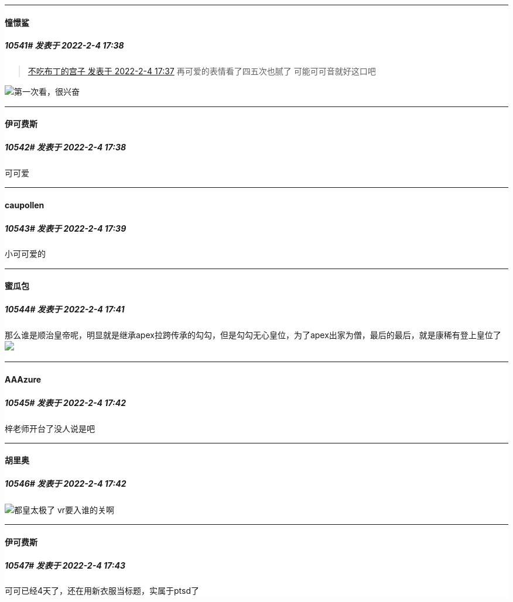 *****

####  憧憬鲨  
##### 10541#       发表于 2022-2-4 17:38

<blockquote><a href="httphttps://bbs.saraba1st.com/2b/forum.php?mod=redirect&amp;goto=findpost&amp;pid=54545229&amp;ptid=2047771" target="_blank">不吃布丁的宫子 发表于 2022-2-4 17:37</a>
再可爱的表情看了四五次也腻了
可能可可音就好这口吧</blockquote>
<img src="https://static.saraba1st.com/image/smiley/face2017/007.png" referrerpolicy="no-referrer">第一次看，很兴奋

*****

####  伊可费斯  
##### 10542#       发表于 2022-2-4 17:38

可可爱

*****

####  caupollen  
##### 10543#       发表于 2022-2-4 17:39

小可可爱的

*****

####  蜜瓜包  
##### 10544#       发表于 2022-2-4 17:41

那么谁是顺治皇帝呢，明显就是继承apex拉跨传承的勾勾，但是勾勾无心皇位，为了apex出家为僧，最后的最后，就是康稀有登上皇位了<img src="https://static.saraba1st.com/image/smiley/face2017/062.gif" referrerpolicy="no-referrer">

*****

####  AAAzure  
##### 10545#       发表于 2022-2-4 17:42

梓老师开台了没人说是吧

*****

####  胡里奥  
##### 10546#       发表于 2022-2-4 17:42

<img src="https://static.saraba1st.com/image/smiley/face2017/037.png" referrerpolicy="no-referrer">都皇太极了 vr要入谁的关啊

*****

####  伊可费斯  
##### 10547#       发表于 2022-2-4 17:43

可可已经4天了，还在用新衣服当标题，实属于ptsd了
